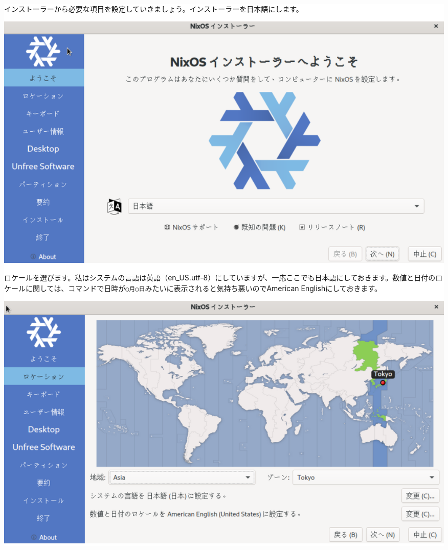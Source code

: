 インストーラーから必要な項目を設定していきましょう。インストーラーを日本語にします。

![NixOS installer](/images/nixos-is-the-best/installer-lang.png)

ロケールを選びます。私はシステムの言語は英語（en_US.utf-8）にしていますが、一応ここでも日本語にしておきます。数値と日付のロケールに関しては、コマンドで日時が`○月○日`みたいに表示されると気持ち悪いのでAmerican Englishにしておきます。

![Location](/images/nixos-is-the-best/installer-location.png)
